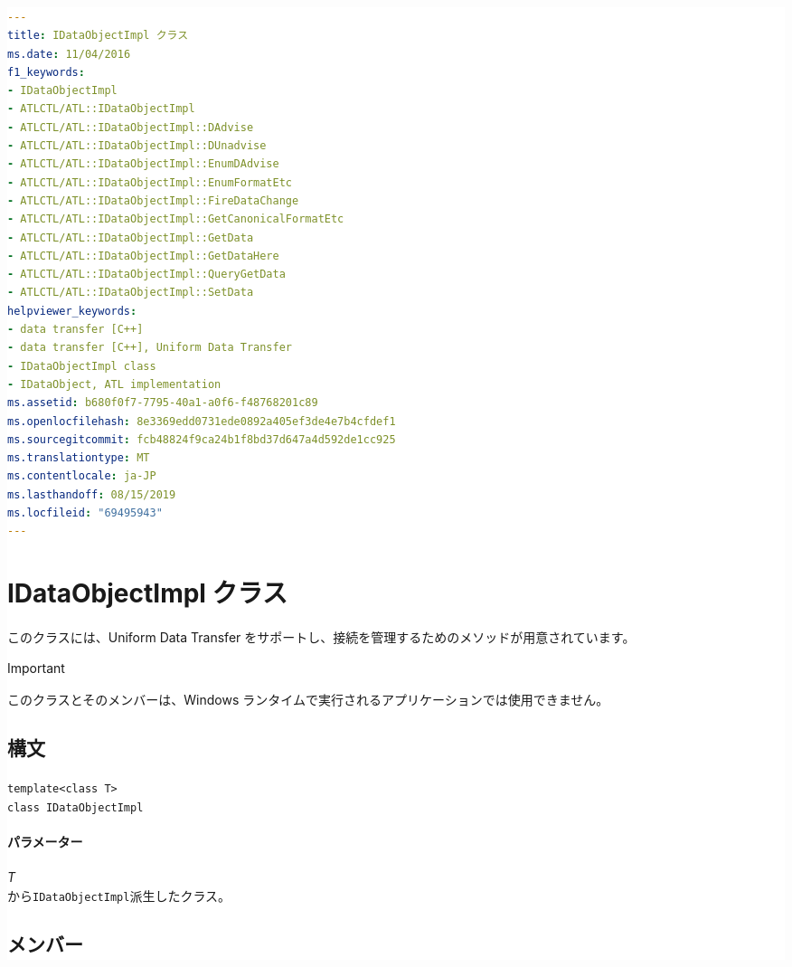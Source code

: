 ```yaml
---
title: IDataObjectImpl クラス
ms.date: 11/04/2016
f1_keywords:
- IDataObjectImpl
- ATLCTL/ATL::IDataObjectImpl
- ATLCTL/ATL::IDataObjectImpl::DAdvise
- ATLCTL/ATL::IDataObjectImpl::DUnadvise
- ATLCTL/ATL::IDataObjectImpl::EnumDAdvise
- ATLCTL/ATL::IDataObjectImpl::EnumFormatEtc
- ATLCTL/ATL::IDataObjectImpl::FireDataChange
- ATLCTL/ATL::IDataObjectImpl::GetCanonicalFormatEtc
- ATLCTL/ATL::IDataObjectImpl::GetData
- ATLCTL/ATL::IDataObjectImpl::GetDataHere
- ATLCTL/ATL::IDataObjectImpl::QueryGetData
- ATLCTL/ATL::IDataObjectImpl::SetData
helpviewer_keywords:
- data transfer [C++]
- data transfer [C++], Uniform Data Transfer
- IDataObjectImpl class
- IDataObject, ATL implementation
ms.assetid: b680f0f7-7795-40a1-a0f6-f48768201c89
ms.openlocfilehash: 8e3369edd0731ede0892a405ef3de4e7b4cfdef1
ms.sourcegitcommit: fcb48824f9ca24b1f8bd37d647a4d592de1cc925
ms.translationtype: MT
ms.contentlocale: ja-JP
ms.lasthandoff: 08/15/2019
ms.locfileid: "69495943"
---
```

# <a name="idataobjectimpl-class"></a>IDataObjectImpl クラス

このクラスには、Uniform Data Transfer をサポートし、接続を管理するためのメソッドが用意されています。

> [!IMPORTANT]
>  このクラスとそのメンバーは、Windows ランタイムで実行されるアプリケーションでは使用できません。

## <a name="syntax"></a>構文

```
template<class T>
class IDataObjectImpl
```

#### <a name="parameters"></a>パラメーター

*T*<br/>
から`IDataObjectImpl`派生したクラス。

## <a name="members"></a>メンバー
